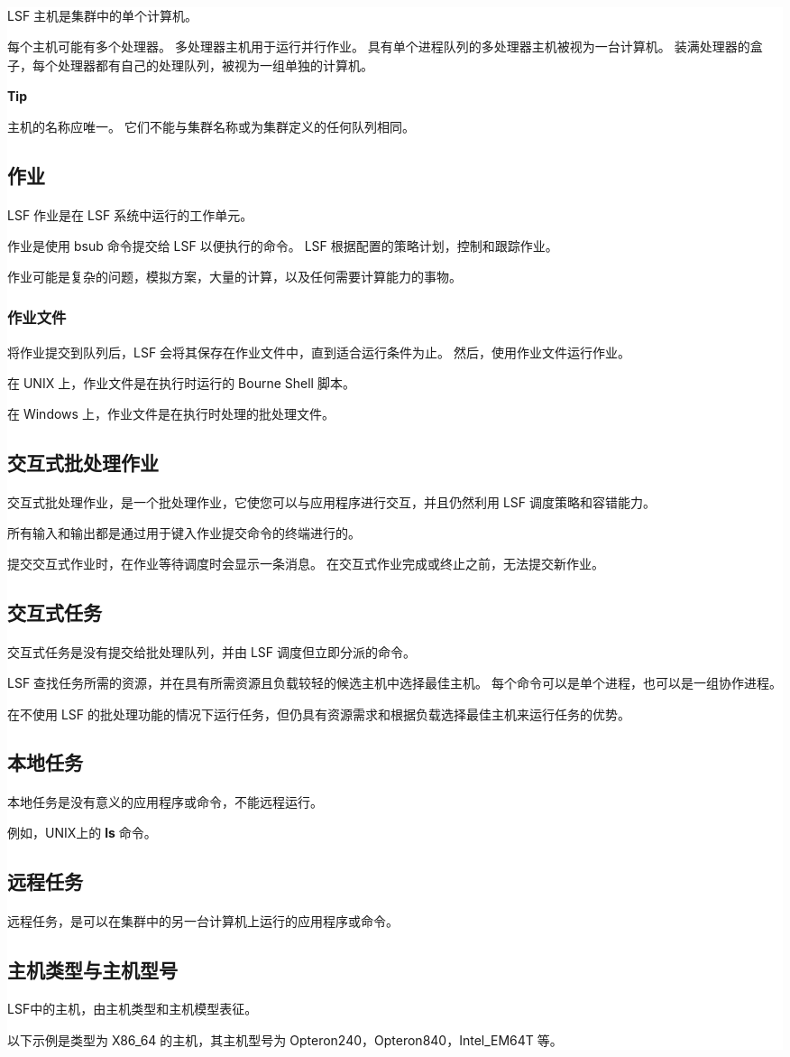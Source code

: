 LSF 主机是集群中的单个计算机。

每个主机可能有多个处理器。 多处理器主机用于运行并行作业。 具有单个进程队列的多处理器主机被视为一台计算机。 装满处理器的盒子，每个处理器都有自己的处理队列，被视为一组单独的计算机。

**Tip**

主机的名称应唯一。 它们不能与集群名称或为集群定义的任何队列相同。



## 作业

LSF 作业是在 LSF 系统中运行的工作单元。

作业是使用 bsub 命令提交给 LSF 以便执行的命令。 LSF 根据配置的策略计划，控制和跟踪作业。

作业可能是复杂的问题，模拟方案，大量的计算，以及任何需要计算能力的事物。

### 作业文件

将作业提交到队列后，LSF 会将其保存在作业文件中，直到适合运行条件为止。 然后，使用作业文件运行作业。

在 UNIX 上，作业文件是在执行时运行的 Bourne Shell 脚本。

在 Windows 上，作业文件是在执行时处理的批处理文件。

## 交互式批处理作业

交互式批处理作业，是一个批处理作业，它使您可以与应用程序进行交互，并且仍然利用 LSF 调度策略和容错能力。

所有输入和输出都是通过用于键入作业提交命令的终端进行的。

提交交互式作业时，在作业等待调度时会显示一条消息。 在交互式作业完成或终止之前，无法提交新作业。

## 交互式任务

交互式任务是没有提交给批处理队列，并由 LSF 调度但立即分派的命令。

LSF 查找任务所需的资源，并在具有所需资源且负载较轻的候选主机中选择最佳主机。 每个命令可以是单个进程，也可以是一组协作进程。

在不使用 LSF 的批处理功能的情况下运行任务，但仍具有资源需求和根据负载选择最佳主机来运行任务的优势。

## 本地任务

本地任务是没有意义的应用程序或命令，不能远程运行。

例如，UNIX上的 **ls** 命令。

## 远程任务

远程任务，是可以在集群中的另一台计算机上运行的应用程序或命令。

## 主机类型与主机型号

LSF中的主机，由主机类型和主机模型表征。

以下示例是类型为 X86_64 的主机，其主机型号为 Opteron240，Opteron840，Intel_EM64T 等。
